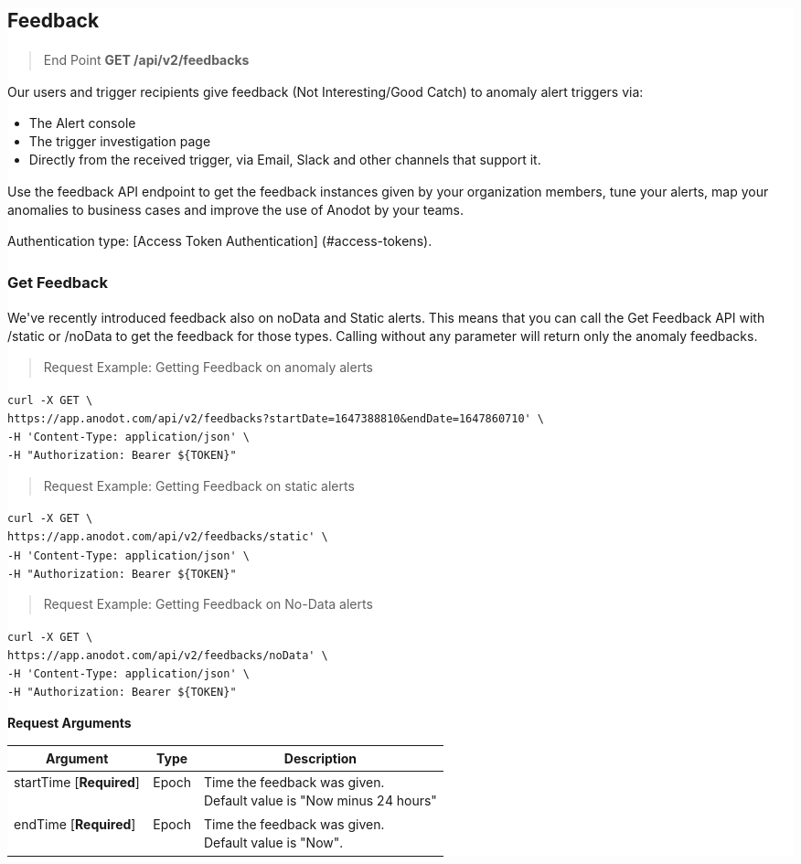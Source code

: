 ## Feedback

> End Point **GET /api/v2/feedbacks**

Our users and trigger recipients give feedback (Not Interesting/Good Catch) to anomaly alert triggers via:

* The Alert console
* The trigger investigation page
* Directly from the received trigger, via Email, Slack and other channels that support it.

Use the feedback API endpoint to get the feedback instances given by your organization members, tune your alerts, map your anomalies to business cases and improve the use of Anodot by your teams.

Authentication type: [Access Token Authentication] (#access-tokens).

### Get Feedback

<aside class="notice">
We've recently introduced feedback also on noData and Static alerts. This means that you can call the Get Feedback API with /static or /noData to get the feedback for those types. Calling without any parameter will return only the anomaly feedbacks.</aside>

> Request Example: Getting Feedback on anomaly alerts

```shell
curl -X GET \
https://app.anodot.com/api/v2/feedbacks?startDate=1647388810&endDate=1647860710' \
-H 'Content-Type: application/json' \
-H "Authorization: Bearer ${TOKEN}"

```

> Request Example: Getting Feedback on static alerts

```shell
curl -X GET \
https://app.anodot.com/api/v2/feedbacks/static' \
-H 'Content-Type: application/json' \
-H "Authorization: Bearer ${TOKEN}"

```

> Request Example: Getting Feedback on No-Data alerts

```shell
curl -X GET \
https://app.anodot.com/api/v2/feedbacks/noData' \
-H 'Content-Type: application/json' \
-H "Authorization: Bearer ${TOKEN}"

```

**Request Arguments**

Argument | Type | Description
---------|------|------------
startTime [**Required**] | Epoch | Time the feedback was given.<br/>Default value is "Now minus 24 hours"
endTime [**Required**] | Epoch | Time the feedback was given.<br/>Default value is "Now".

